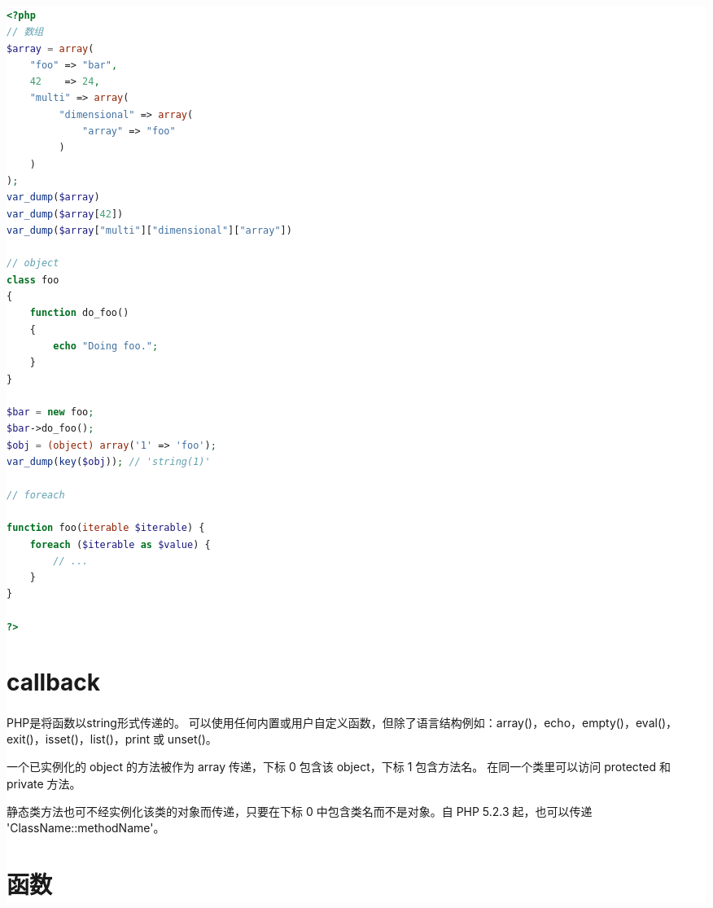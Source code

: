 ```php
<?php
// 数组
$array = array(
    "foo" => "bar",
    42    => 24,
    "multi" => array(
         "dimensional" => array(
             "array" => "foo"
         )
    )
);
var_dump($array)
var_dump($array[42])
var_dump($array["multi"]["dimensional"]["array"])

// object
class foo
{
    function do_foo()
    {
        echo "Doing foo.";
    }
}

$bar = new foo;
$bar->do_foo();
$obj = (object) array('1' => 'foo');
var_dump(key($obj)); // 'string(1)'

// foreach

function foo(iterable $iterable) {
    foreach ($iterable as $value) {
        // ...
    } 
}

?>
```

# callback

PHP是将函数以string形式传递的。 可以使用任何内置或用户自定义函数，但除了语言结构例如：array()，echo，empty()，eval()，exit()，isset()，list()，print 或 unset()。

一个已实例化的 object 的方法被作为 array 传递，下标 0 包含该 object，下标 1 包含方法名。 在同一个类里可以访问 protected 和 private 方法。

静态类方法也可不经实例化该类的对象而传递，只要在下标 0 中包含类名而不是对象。自 PHP 5.2.3 起，也可以传递 'ClassName::methodName'。


# 函数
